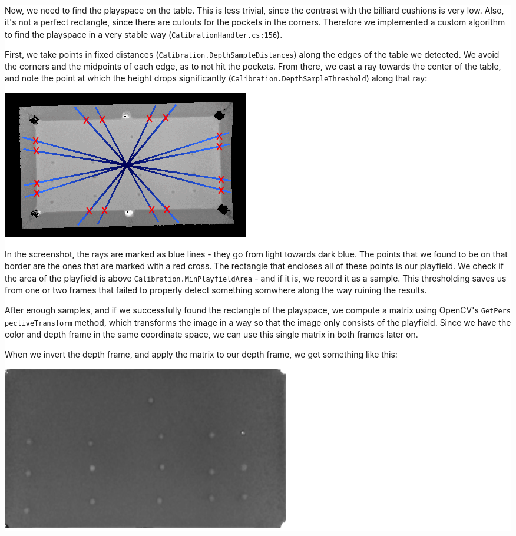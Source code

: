 Now, we need to find the playspace on the table. This is less trivial, since the contrast with the billiard cushions is very low. Also, it's not a perfect rectangle, since there are cutouts for the pockets in the corners. Therefore we implemented a custom algorithm to find the playspace in a very stable way (`CalibrationHandler.cs:156`).

First, we take points in fixed distances (`Calibration.DepthSampleDistances`) along the edges of the table we detected. We avoid the corners and the midpoints of each edge, as to not hit the pockets. From there, we cast a ray towards the center of the table, and note the point at which the height drops significantly (`Calibration.DepthSampleThreshold`) along that ray:

![Rays](../resources/images/tracking-table-raycast.png)

In the screenshot, the rays are marked as blue lines - they go from light towards dark blue. The points that we found to be on that border are the ones that are marked with a red cross. The rectangle that encloses all of these points is our playfield. We check if the area of the playfield is above `Calibration.MinPlayfieldArea` - and if it is, we record it as a sample. This thresholding saves us from one or two frames that failed to properly detect something somwhere along the way ruining the results.

After enough samples, and if we successfully found the rectangle of the playspace, we compute a matrix using OpenCV's `GetPerspectiveTransform` method, which transforms the image in a way so that the image only consists of the playfield. Since we have the color and depth frame in the same coordinate space, we can use this single matrix in both frames later on. 

When we invert the depth frame, and apply the matrix to our depth frame, we get something like this:

![Warped frame](../resources/images/tracking-warped-frame.png)
